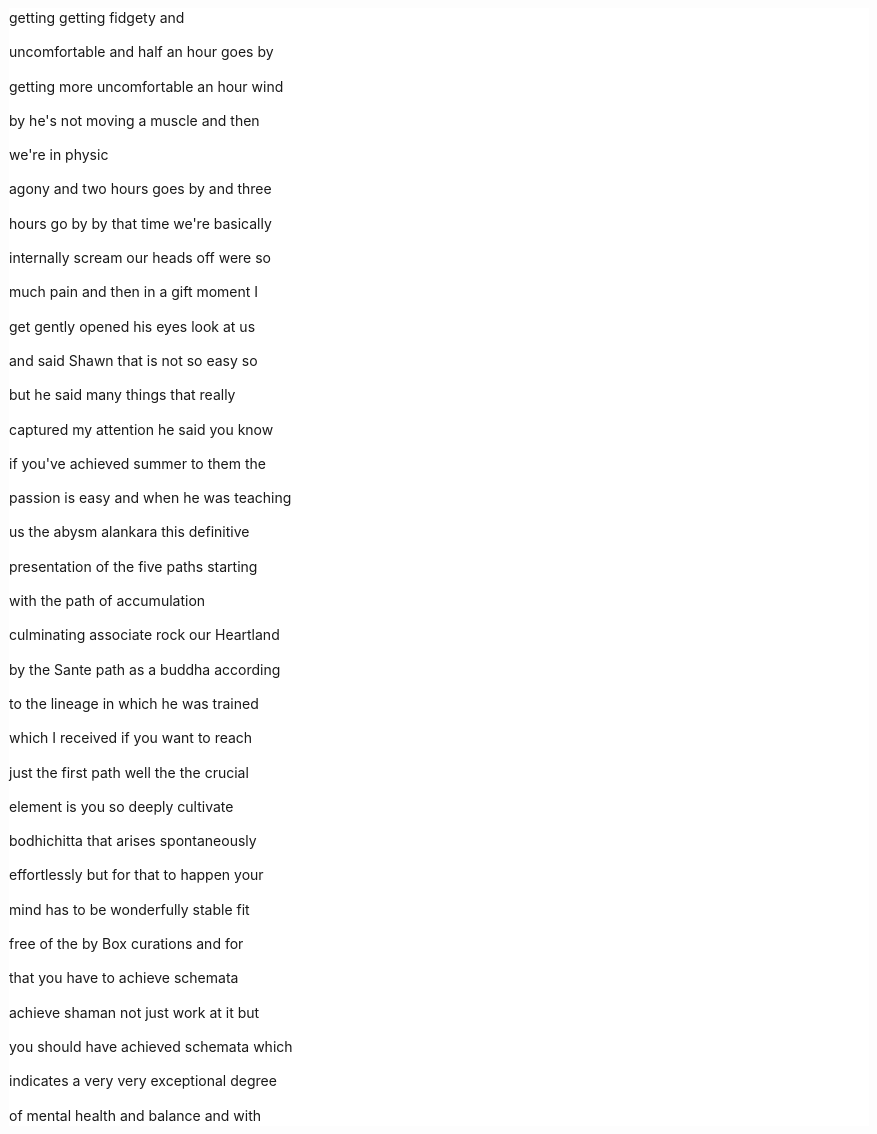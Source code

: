getting getting fidgety and

uncomfortable and half an hour goes by

getting more uncomfortable an hour wind

by he's not moving a muscle and then

we're in physic

agony and two hours goes by and three

hours go by by that time we're basically

internally scream our heads off were so

much pain and then in a gift moment I

get gently opened his eyes look at us

and said Shawn that is not so easy so

but he said many things that really

captured my attention he said you know

if you've achieved summer to them the

passion is easy and when he was teaching

us the abysm alankara this definitive

presentation of the five paths starting

with the path of accumulation

culminating associate rock our Heartland

by the Sante path as a buddha according

to the lineage in which he was trained

which I received if you want to reach

just the first path well the the crucial

element is you so deeply cultivate

bodhichitta that arises spontaneously

effortlessly but for that to happen your

mind has to be wonderfully stable fit

free of the by Box curations and for

that you have to achieve schemata

achieve shaman not just work at it but

you should have achieved schemata which

indicates a very very exceptional degree

of mental health and balance and with
